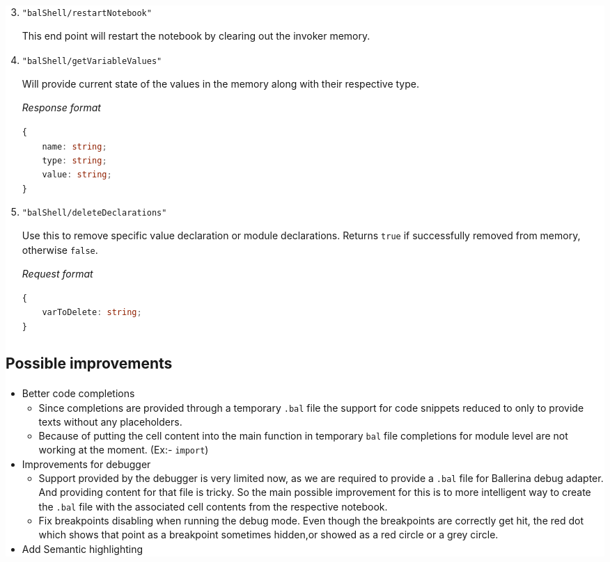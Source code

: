 3.  `"balShell/restartNotebook"`

    This end point will restart the notebook by clearing out the invoker memory.

4.  `"balShell/getVariableValues"`

    Will provide current state of the values in the memory along with their respective type.

    _Response format_

    ```ts
    {
        name: string;
        type: string;
        value: string;
    }
    ```

5.  `"balShell/deleteDeclarations"`

    Use this to remove specific value declaration or module declarations. Returns `true` if successfully removed from memory, otherwise `false`.

    _Request format_

    ```ts
    {
        varToDelete: string;
    }
    ```

## Possible improvements

-   Better code completions
    - Since completions are provided through a temporary `.bal` file the support for code snippets reduced to only to provide texts without any placeholders.
    - Because of putting the cell content into the main function in temporary `bal` file completions for module level are not working at the moment. (Ex:- `import`)
-   Improvements for debugger
    - Support provided by the debugger is very limited now, as we are required to provide a `.bal` file for Ballerina debug adapter. And providing content for that file is tricky. So the main possible improvement for this is to more intelligent way to create the `.bal` file with the associated cell contents from the respective notebook.
    - Fix breakpoints disabling when running the debug mode. Even though the breakpoints are correctly get hit, the red dot which shows that point as a breakpoint sometimes hidden,or showed as a red circle or a grey circle.
-   Add Semantic highlighting
